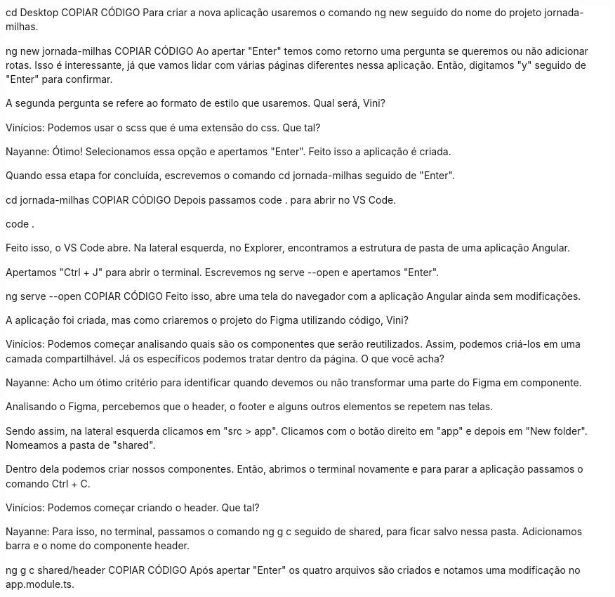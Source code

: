 cd Desktop
COPIAR CÓDIGO
Para criar a nova aplicação usaremos o comando ng new seguido do nome do projeto jornada-milhas.

ng new jornada-milhas
COPIAR CÓDIGO
Ao apertar "Enter" temos como retorno uma pergunta se queremos ou não adicionar rotas. Isso é interessante, já que vamos lidar com várias páginas diferentes nessa aplicação. Então, digitamos "y" seguido de "Enter" para confirmar.

A segunda pergunta se refere ao formato de estilo que usaremos. Qual será, Vini?

Vinícios: Podemos usar o scss que é uma extensão do css. Que tal?

Nayanne: Ótimo! Selecionamos essa opção e apertamos "Enter". Feito isso a aplicação é criada.

Quando essa etapa for concluída, escrevemos o comando cd jornada-milhas seguido de "Enter".

cd jornada-milhas
COPIAR CÓDIGO
Depois passamos code . para abrir no VS Code.

code .

Feito isso, o VS Code abre. Na lateral esquerda, no Explorer, encontramos a estrutura de pasta de uma aplicação Angular.

Apertamos "Ctrl + J" para abrir o terminal. Escrevemos ng serve --open e apertamos "Enter".

ng serve --open
COPIAR CÓDIGO
Feito isso, abre uma tela do navegador com a aplicação Angular ainda sem modificações.

A aplicação foi criada, mas como criaremos o projeto do Figma utilizando código, Vini?

Vinícios: Podemos começar analisando quais são os componentes que serão reutilizados. Assim, podemos criá-los em uma camada compartilhável. Já os específicos podemos tratar dentro da página. O que você acha?

Nayanne: Acho um ótimo critério para identificar quando devemos ou não transformar uma parte do Figma em componente.

Analisando o Figma, percebemos que o header, o footer e alguns outros elementos se repetem nas telas.

Sendo assim, na lateral esquerda clicamos em "src > app". Clicamos com o botão direito em "app" e depois em "New folder". Nomeamos a pasta de "shared".

Dentro dela podemos criar nossos componentes. Então, abrimos o terminal novamente e para parar a aplicação passamos o comando Ctrl + C.

Vinícios: Podemos começar criando o header. Que tal?

Nayanne: Para isso, no terminal, passamos o comando ng g c seguido de shared, para ficar salvo nessa pasta. Adicionamos barra e o nome do componente header.

ng g c shared/header
COPIAR CÓDIGO
Após apertar "Enter" os quatro arquivos são criados e notamos uma modificação no app.module.ts.
